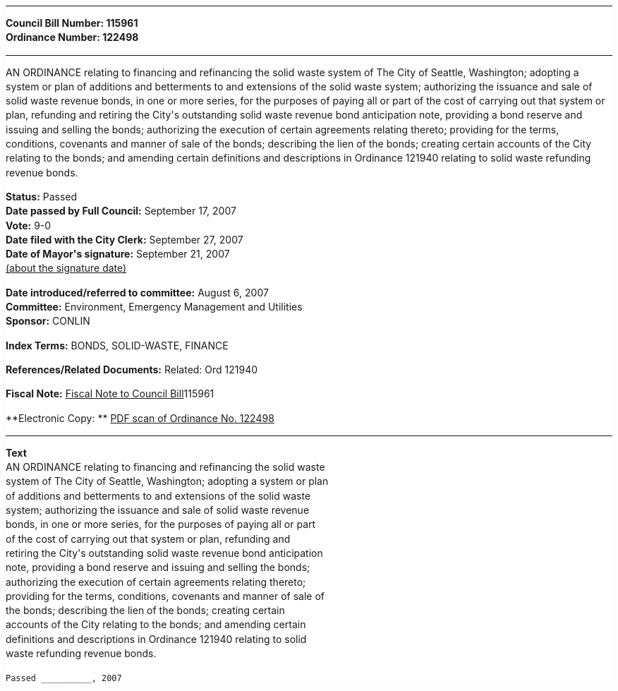 * * * * *  
  
**Council Bill Number: [](#h0)[](#h2)115961**   
**Ordinance Number: 122498**  
  
* * * * *  
  
AN ORDINANCE relating to financing and refinancing the solid waste system of The City of Seattle, Washington; adopting a system or plan of additions and betterments to and extensions of the solid waste system; authorizing the issuance and sale of solid waste revenue bonds, in one or more series, for the purposes of paying all or part of the cost of carrying out that system or plan, refunding and retiring the City's outstanding solid waste revenue bond anticipation note, providing a bond reserve and issuing and selling the bonds; authorizing the execution of certain agreements relating thereto; providing for the terms, conditions, covenants and manner of sale of the bonds; describing the lien of the bonds; creating certain accounts of the City relating to the bonds; and amending certain definitions and descriptions in Ordinance 121940 relating to solid waste refunding revenue bonds.  
  
**Status:** Passed   
**Date passed by Full Council:** September 17, 2007   
**Vote:** 9-0   
**Date filed with the City Clerk:** September 27, 2007   
**Date of Mayor's signature:** September 21, 2007   
[(about the signature date)](/~public/approvaldate.htm)   
  
  
**Date introduced/referred to committee:** August 6, 2007   
**Committee:** Environment, Emergency Management and Utilities   
**Sponsor:** CONLIN   
  
**Index Terms:** BONDS, SOLID-WASTE, FINANCE  
  
**References/Related Documents:** Related: Ord 121940  
  
**Fiscal Note:** [Fiscal Note to Council Bill](http://clerk.seattle.gov/~public/fnote/115961.htm)[](#h1)[](#h3)115961  
  
**Electronic Copy: ** [PDF scan of Ordinance No. 122498](/~archives/Ordinances/Ord_122498.pdf)  
  
* * * * *  
  
**Text**  
    AN ORDINANCE relating to financing and refinancing the solid waste  
    system of The City of Seattle, Washington; adopting a system or plan  
    of additions and betterments to and extensions of the solid waste  
    system; authorizing the issuance and sale of solid waste revenue  
    bonds, in one or more series, for the purposes of paying all or part  
    of the cost of carrying out that system or plan, refunding and  
    retiring the City's outstanding solid waste revenue bond anticipation  
    note, providing a bond reserve and issuing and selling the bonds;  
    authorizing the execution of certain agreements relating thereto;  
    providing for the terms, conditions, covenants and manner of sale of  
    the bonds; describing the lien of the bonds; creating certain  
    accounts of the City relating to the bonds; and amending certain  
    definitions and descriptions in Ordinance 121940 relating to solid  
    waste refunding revenue bonds.  
  
    Passed __________, 2007  
  
